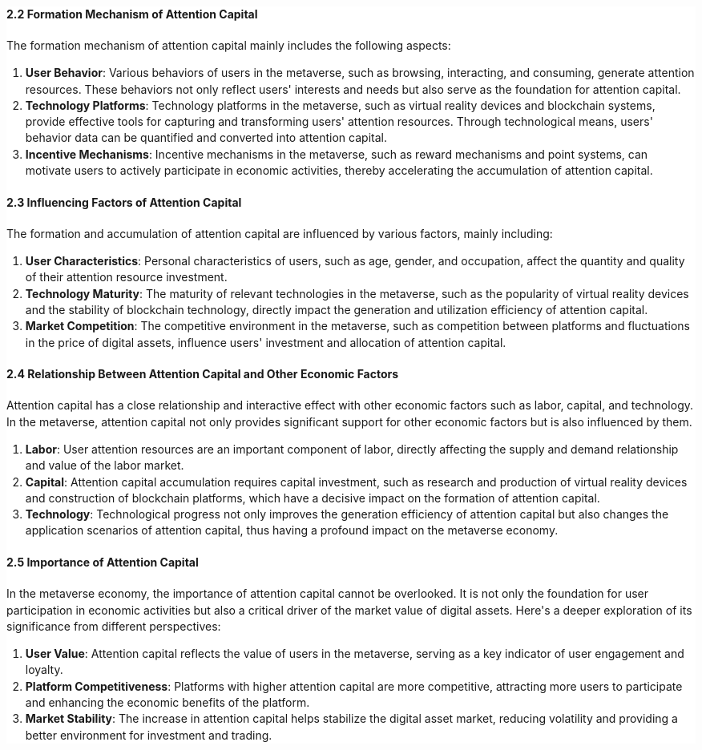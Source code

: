 #### 2.2 Formation Mechanism of Attention Capital

The formation mechanism of attention capital mainly includes the following aspects:

1. **User Behavior**: Various behaviors of users in the metaverse, such as browsing, interacting, and consuming, generate attention resources. These behaviors not only reflect users' interests and needs but also serve as the foundation for attention capital.
2. **Technology Platforms**: Technology platforms in the metaverse, such as virtual reality devices and blockchain systems, provide effective tools for capturing and transforming users' attention resources. Through technological means, users' behavior data can be quantified and converted into attention capital.
3. **Incentive Mechanisms**: Incentive mechanisms in the metaverse, such as reward mechanisms and point systems, can motivate users to actively participate in economic activities, thereby accelerating the accumulation of attention capital.

#### 2.3 Influencing Factors of Attention Capital

The formation and accumulation of attention capital are influenced by various factors, mainly including:

1. **User Characteristics**: Personal characteristics of users, such as age, gender, and occupation, affect the quantity and quality of their attention resource investment.
2. **Technology Maturity**: The maturity of relevant technologies in the metaverse, such as the popularity of virtual reality devices and the stability of blockchain technology, directly impact the generation and utilization efficiency of attention capital.
3. **Market Competition**: The competitive environment in the metaverse, such as competition between platforms and fluctuations in the price of digital assets, influence users' investment and allocation of attention capital.

#### 2.4 Relationship Between Attention Capital and Other Economic Factors

Attention capital has a close relationship and interactive effect with other economic factors such as labor, capital, and technology. In the metaverse, attention capital not only provides significant support for other economic factors but is also influenced by them.

1. **Labor**: User attention resources are an important component of labor, directly affecting the supply and demand relationship and value of the labor market.
2. **Capital**: Attention capital accumulation requires capital investment, such as research and production of virtual reality devices and construction of blockchain platforms, which have a decisive impact on the formation of attention capital.
3. **Technology**: Technological progress not only improves the generation efficiency of attention capital but also changes the application scenarios of attention capital, thus having a profound impact on the metaverse economy.

#### 2.5 Importance of Attention Capital

In the metaverse economy, the importance of attention capital cannot be overlooked. It is not only the foundation for user participation in economic activities but also a critical driver of the market value of digital assets. Here's a deeper exploration of its significance from different perspectives:

1. **User Value**: Attention capital reflects the value of users in the metaverse, serving as a key indicator of user engagement and loyalty.
2. **Platform Competitiveness**: Platforms with higher attention capital are more competitive, attracting more users to participate and enhancing the economic benefits of the platform.
3. **Market Stability**: The increase in attention capital helps stabilize the digital asset market, reducing volatility and providing a better environment for investment and trading.
